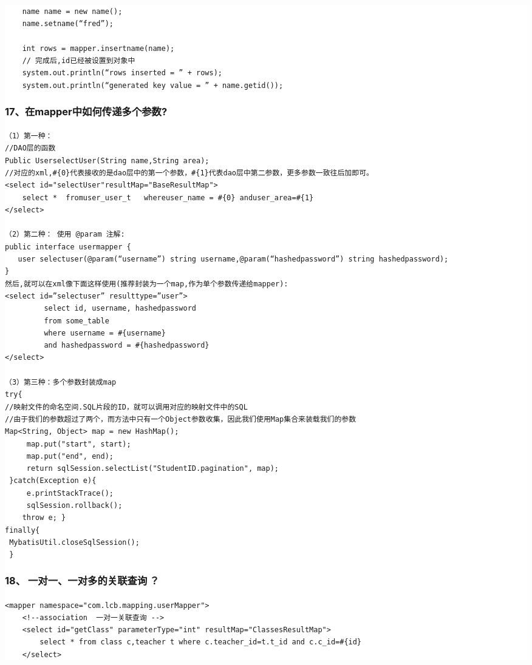         name name = new name();
        name.setname(“fred”);
     
        int rows = mapper.insertname(name);
        // 完成后,id已经被设置到对象中
        system.out.println(“rows inserted = ” + rows);
        system.out.println(“generated key value = ” + name.getid());

### 17、在mapper中如何传递多个参数?

    （1）第一种：
    //DAO层的函数
    Public UserselectUser(String name,String area);  
    //对应的xml,#{0}代表接收的是dao层中的第一个参数，#{1}代表dao层中第二参数，更多参数一致往后加即可。
    <select id="selectUser"resultMap="BaseResultMap">  
        select *  fromuser_user_t   whereuser_name = #{0} anduser_area=#{1}  
    </select>  
     
    （2）第二种： 使用 @param 注解:
    public interface usermapper {
       user selectuser(@param(“username”) string username,@param(“hashedpassword”) string hashedpassword);
    }
    然后,就可以在xml像下面这样使用(推荐封装为一个map,作为单个参数传递给mapper):
    <select id=”selectuser” resulttype=”user”>
             select id, username, hashedpassword
             from some_table
             where username = #{username}
             and hashedpassword = #{hashedpassword}
    </select>
     
    （3）第三种：多个参数封装成map
    try{
    //映射文件的命名空间.SQL片段的ID，就可以调用对应的映射文件中的SQL
    //由于我们的参数超过了两个，而方法中只有一个Object参数收集，因此我们使用Map集合来装载我们的参数
    Map<String, Object> map = new HashMap();
         map.put("start", start);
         map.put("end", end);
         return sqlSession.selectList("StudentID.pagination", map);
     }catch(Exception e){
         e.printStackTrace();
         sqlSession.rollback();
        throw e; }
    finally{
     MybatisUtil.closeSqlSession();
     }

### 18、 一对一、一对多的关联查询 ？ 

    <mapper namespace="com.lcb.mapping.userMapper">  
        <!--association  一对一关联查询 -->  
        <select id="getClass" parameterType="int" resultMap="ClassesResultMap">  
            select * from class c,teacher t where c.teacher_id=t.t_id and c.c_id=#{id}  
        </select>  
     